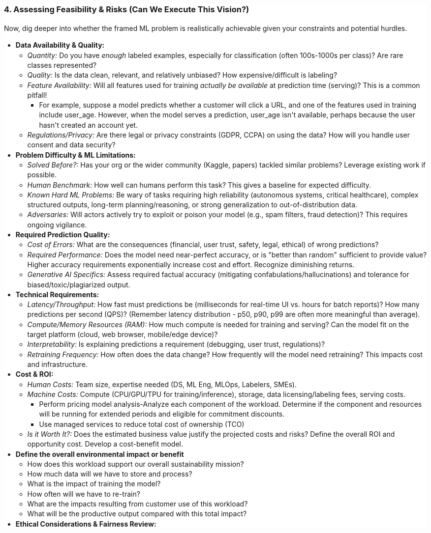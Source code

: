 
### 4. Assessing Feasibility & Risks (Can We Execute This Vision?)

Now, dig deeper into whether the framed ML problem is realistically achievable given your constraints and potential hurdles.

*   **Data Availability & Quality:**
    *   *Quantity:* Do you have *enough* labeled examples, especially for classification (often 100s-1000s per class)? Are rare classes represented?
    *   *Quality:* Is the data clean, relevant, and relatively unbiased? How expensive/difficult is labeling?
    *   *Feature Availability:* Will all features used for training *actually be available* at prediction time (serving)? This is a common pitfall!
        * For example, suppose a model predicts whether a customer will click a URL, and one of the features used in training include user_age. However, when the model serves a prediction, user_age isn't available, perhaps because the user hasn't created an account yet.
    *   *Regulations/Privacy:* Are there legal or privacy constraints (GDPR, CCPA) on using the data? How will you handle user consent and data security?
*   **Problem Difficulty & ML Limitations:**
    *   *Solved Before?:* Has your org or the wider community (Kaggle, papers) tackled similar problems? Leverage existing work if possible.
    *   *Human Benchmark:* How well can humans perform this task? This gives a baseline for expected difficulty.
    *   *Known Hard ML Problems:* Be wary of tasks requiring high reliability (autonomous systems, critical healthcare), complex structured outputs, long-term planning/reasoning, or strong generalization to out-of-distribution data.
    *   *Adversaries:* Will actors actively try to exploit or poison your model (e.g., spam filters, fraud detection)? This requires ongoing vigilance.
*   **Required Prediction Quality:**
    *   *Cost of Errors:* What are the consequences (financial, user trust, safety, legal, ethical) of wrong predictions?
    *   *Required Performance:* Does the model need near-perfect accuracy, or is "better than random" sufficient to provide value? Higher accuracy requirements exponentially increase cost and effort. Recognize diminishing returns.
    *   *Generative AI Specifics:* Assess required factual accuracy (mitigating confabulations/hallucinations) and tolerance for biased/toxic/plagiarized output.
*   **Technical Requirements:**
    *   *Latency/Throughput:* How fast must predictions be (milliseconds for real-time UI vs. hours for batch reports)? How many predictions per second (QPS)? (Remember latency distribution - p50, p90, p99 are often more meaningful than average).
    *   *Compute/Memory Resources (RAM):* How much compute is needed for training and serving? Can the model fit on the target platform (cloud, web browser, mobile/edge device)?
    *   *Interpretability:* Is explaining predictions a requirement (debugging, user trust, regulations)?
    *   *Retraining Frequency:* How often does the data change? How frequently will the model need retraining? This impacts cost and infrastructure.
*   **Cost & ROI:**
    *   *Human Costs:* Team size, expertise needed (DS, ML Eng, MLOps, Labelers, SMEs).
    *   *Machine Costs:* Compute (CPU/GPU/TPU for training/inference), storage, data licensing/labeling fees, serving costs.
        *   Perform pricing model analysis-Analyze each component of the workload. Determine if the component and resources will be running for extended periods and eligible for commitment discounts.
        *   Use managed services to reduce total cost of ownership (TCO)
    *   *Is it Worth It?:* Does the estimated business value justify the projected costs and risks? Define the overall ROI and opportunity cost. Develop a cost-benefit model.
*   **Define the overall environmental impact or benefit**
    *   How does this workload support our overall sustainability mission?
    *   How much data will we have to store and process?
    *   What is the impact of training the model?
    *   How often will we have to re-train?
    *   What are the impacts resulting from customer use of this workload?
    *   What will be the productive output compared with this total impact? 
*   **Ethical Considerations & Fairness Review:**
